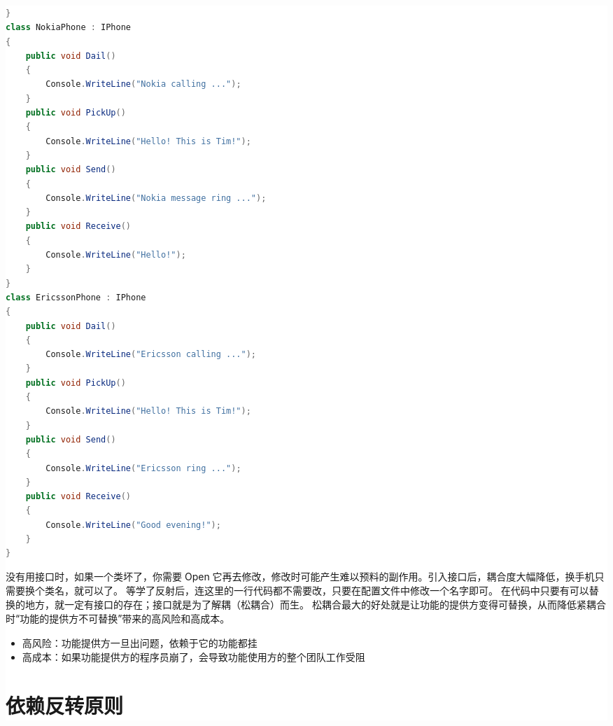 ```csharp
}
class NokiaPhone : IPhone
{
    public void Dail()
    {
        Console.WriteLine("Nokia calling ...");
    }
    public void PickUp()
    {
        Console.WriteLine("Hello! This is Tim!");
    }
    public void Send()
    {
        Console.WriteLine("Nokia message ring ...");
    }
    public void Receive()
    {
        Console.WriteLine("Hello!");
    }
}
class EricssonPhone : IPhone
{
    public void Dail()
    {
        Console.WriteLine("Ericsson calling ...");
    }
    public void PickUp()
    {
        Console.WriteLine("Hello! This is Tim!");
    }
    public void Send()
    {
        Console.WriteLine("Ericsson ring ...");
    }
    public void Receive()
    {
        Console.WriteLine("Good evening!");
    }
}
```

没有用接口时，如果一个类坏了，你需要 Open 它再去修改，修改时可能产生难以预料的副作用。引入接口后，耦合度大幅降低，换手机只需要换个类名，就可以了。
等学了反射后，连这里的一行代码都不需要改，只要在配置文件中修改一个名字即可。
在代码中只要有可以替换的地方，就一定有接口的存在；接口就是为了解耦（松耦合）而生。
松耦合最大的好处就是让功能的提供方变得可替换，从而降低紧耦合时“功能的提供方不可替换”带来的高风险和高成本。

+ 高风险：功能提供方一旦出问题，依赖于它的功能都挂
+ 高成本：如果功能提供方的程序员崩了，会导致功能使用方的整个团队工作受阻

# 依赖反转原则

